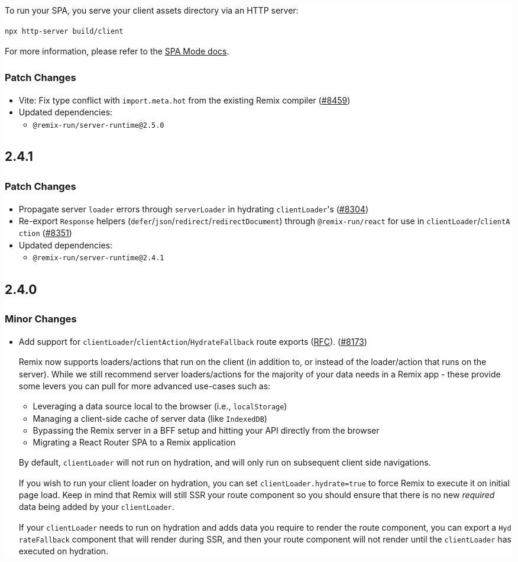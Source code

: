   To run your SPA, you serve your client assets directory via an HTTP server:

  ```sh
  npx http-server build/client
  ```

  For more information, please refer to the [SPA Mode docs](https://remix.run/future/spa-mode).

### Patch Changes

- Vite: Fix type conflict with `import.meta.hot` from the existing Remix compiler ([#8459](https://github.com/remix-run/remix/pull/8459))
- Updated dependencies:
  - `@remix-run/server-runtime@2.5.0`

## 2.4.1

### Patch Changes

- Propagate server `loader` errors through `serverLoader` in hydrating `clientLoader`'s ([#8304](https://github.com/remix-run/remix/pull/8304))
- Re-export `Response` helpers (`defer`/`json`/`redirect`/`redirectDocument`) through `@remix-run/react` for use in `clientLoader`/`clientAction` ([#8351](https://github.com/remix-run/remix/pull/8351))
- Updated dependencies:
  - `@remix-run/server-runtime@2.4.1`

## 2.4.0

### Minor Changes

- Add support for `clientLoader`/`clientAction`/`HydrateFallback` route exports ([RFC](https://github.com/remix-run/remix/discussions/7634)). ([#8173](https://github.com/remix-run/remix/pull/8173))

  Remix now supports loaders/actions that run on the client (in addition to, or instead of the loader/action that runs on the server). While we still recommend server loaders/actions for the majority of your data needs in a Remix app - these provide some levers you can pull for more advanced use-cases such as:

  - Leveraging a data source local to the browser (i.e., `localStorage`)
  - Managing a client-side cache of server data (like `IndexedDB`)
  - Bypassing the Remix server in a BFF setup and hitting your API directly from the browser
  - Migrating a React Router SPA to a Remix application

  By default, `clientLoader` will not run on hydration, and will only run on subsequent client side navigations.

  If you wish to run your client loader on hydration, you can set `clientLoader.hydrate=true` to force Remix to execute it on initial page load. Keep in mind that Remix will still SSR your route component so you should ensure that there is no new _required_ data being added by your `clientLoader`.

  If your `clientLoader` needs to run on hydration and adds data you require to render the route component, you can export a `HydrateFallback` component that will render during SSR, and then your route component will not render until the `clientLoader` has executed on hydration.
